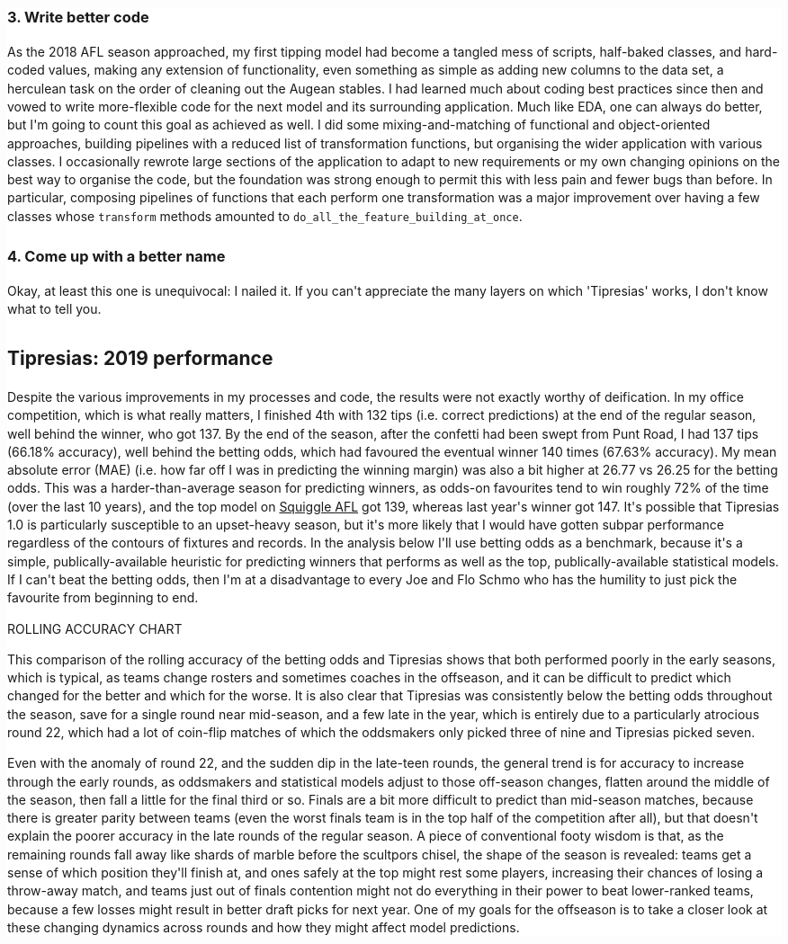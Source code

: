 ### 3. Write better code

As the 2018 AFL season approached, my first tipping model had become a tangled mess of scripts, half-baked classes, and hard-coded values, making any extension of functionality, even something as simple as adding new columns to the data set, a herculean task on the order of cleaning out the Augean stables. I had learned much about coding best practices since then and vowed to write more-flexible code for the next model and its surrounding application. Much like EDA, one can always do better, but I'm going to count this goal as achieved as well. I did some mixing-and-matching of functional and object-oriented approaches, building pipelines with a reduced list of transformation functions, but organising the wider application with various classes. I occasionally rewrote large sections of the application to adapt to new requirements or my own changing opinions on the best way to organise the code, but the foundation was strong enough to permit this with less pain and fewer bugs than before. In particular, composing pipelines of functions that each perform one transformation was a major improvement over having a few classes whose `transform` methods amounted to `do_all_the_feature_building_at_once`.

### 4. Come up with a better name

Okay, at least this one is unequivocal: I nailed it. If you can't appreciate the many layers on which 'Tipresias' works, I don't know what to tell you.

## Tipresias: 2019 performance

Despite the various improvements in my processes and code, the results were not exactly worthy of deification. In my office competition, which is what really matters, I finished 4th with 132 tips (i.e. correct predictions) at the end of the regular season, well behind the winner, who got 137. By the end of the season, after the confetti had been swept from Punt Road, I had 137 tips (66.18% accuracy), well behind the betting odds, which had favoured the eventual winner 140 times (67.63% accuracy). My mean absolute error (MAE) (i.e. how far off I was in predicting the winning margin) was also a bit higher at 26.77 vs 26.25 for the betting odds. This was a harder-than-average season for predicting winners, as odds-on favourites tend to win roughly 72% of the time (over the last 10 years), and the top model on [Squiggle AFL](squiggle.com.au) got 139, whereas last year's winner got 147. It's possible that Tipresias 1.0 is particularly susceptible to an upset-heavy season, but it's more likely that I would have gotten subpar performance regardless of the contours of fixtures and records. In the analysis below I'll use betting odds as a benchmark, because it's a simple, publically-available heuristic for predicting winners that performs as well as the top, publically-available statistical models. If I can't beat the betting odds, then I'm at a disadvantage to every Joe and Flo Schmo who has the humility to just pick the favourite from beginning to end.

ROLLING ACCURACY CHART

This comparison of the rolling accuracy of the betting odds and Tipresias shows that both performed poorly in the early seasons, which is typical, as teams change rosters and sometimes coaches in the offseason, and it can be difficult to predict which changed for the better and which for the worse. It is also clear that Tipresias was consistently below the betting odds throughout the season, save for a single round near mid-season, and a few late in the year, which is entirely due to a particularly atrocious round 22, which had a lot of coin-flip matches of which the oddsmakers only picked three of nine and Tipresias picked seven.

Even with the anomaly of round 22, and the sudden dip in the late-teen rounds, the general trend is for accuracy to increase through the early rounds, as oddsmakers and statistical models adjust to those off-season changes, flatten around the middle of the season, then fall a little for the final third or so. Finals are a bit more difficult to predict than mid-season matches, because there is greater parity between teams (even the worst finals team is in the top half of the competition after all), but that doesn't explain the poorer accuracy in the late rounds of the regular season. A piece of conventional footy wisdom is that, as the remaining rounds fall away like shards of marble before the scultpors chisel, the shape of the season is revealed: teams get a sense of which position they'll finish at, and ones safely at the top might rest some players, increasing their chances of losing a throw-away match, and teams just out of finals contention might not do everything in their power to beat lower-ranked teams, because a few losses might result in better draft picks for next year. One of my goals for the offseason is to take a closer look at these changing dynamics across rounds and how they might affect model predictions.
